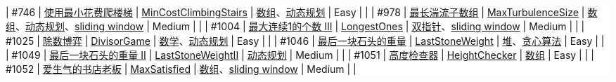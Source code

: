 | #746  | [使用最小花费爬楼梯](https://leetcode-cn.com/problems/min-cost-climbing-stairs/) | [MinCostClimbingStairs](https://github.com/pphdsny/Leetcode-Java/blob/master/src/pp/arithmetic/leetcode/_746_minCostClimbingStairs.java) | [数组](<https://leetcode-cn.com/tag/array/>)、[动态规划](<https://leetcode-cn.com/tag/dynamic-programming/>) | Easy   |                                                              |
| #978  | [最长湍流子数组](https://leetcode-cn.com/problems/longest-turbulent-subarray/) | [MaxTurbulenceSize](https://github.com/pphdsny/Leetcode-Java/blob/master/src/pp/arithmetic/leetcode/_978_maxTurbulenceSize.java) | [数组](<https://leetcode-cn.com/tag/array/>)、[动态规划](<https://leetcode-cn.com/tag/dynamic-programming/>)、[sliding window](<https://leetcode-cn.com/tag/sliding-window/>) | Medium |                                                              |
| #1004 | [最大连续1的个数 III](https://leetcode-cn.com/problems/max-consecutive-ones-iii/) | [LongestOnes](https://github.com/pphdsny/Leetcode-Java/blob/master/src/pp/arithmetic/leetcode/_1004_longestOnes.java) | [双指针](<https://leetcode-cn.com/tag/two-pointers/>)、[sliding window](<https://leetcode-cn.com/tag/sliding-window/>) | Medium |                                                              |
| #1025 | [除数博弈](https://leetcode-cn.com/problems/divisor-game/)   | [DivisorGame](https://github.com/pphdsny/Leetcode-Java/blob/master/src/pp/arithmetic/leetcode/_1025_divisorGame.java) | [数学](<https://leetcode-cn.com/tag/math/>)、[动态规划](<https://leetcode-cn.com/tag/dynamic-programming/>) | Easy   |                                                              |
| #1046 | [最后一块石头的重量](https://leetcode-cn.com/problems/last-stone-weight/) | [LastStoneWeight](https://github.com/pphdsny/Leetcode-Java/blob/master/src/pp/arithmetic/leetcode/_1046_lastStoneWeight.java) | [堆](https://leetcode-cn.com/tag/heap/)、[贪心算法](https://leetcode-cn.com/tag/greedy/) | Easy   |                                                              |
| #1049 | [最后一块石头的重量 II](https://leetcode-cn.com/problems/last-stone-weight-ii/) | [LastStoneWeightII]([Leetcode-Java(更多题解，持续更新)](https://github.com/pphdsny/Leetcode-Java/blob/master/src/pp/arithmetic/leetcode/_1049_lastStoneWeightII.java)) | [动态规划](<https://leetcode-cn.com/tag/dynamic-programming/>) | Medium |                                                              |
| #1051 | [高度检查器](https://leetcode-cn.com/problems/height-checker/) | [HeightChecker](https://github.com/pphdsny/Leetcode-Java/blob/master/src/pp/arithmetic/leetcode/_1051_heightChecker.java) | [数组](<https://leetcode-cn.com/tag/array/>)                 | Easy   |                                                              |
| #1052 | [爱生气的书店老板](https://leetcode-cn.com/problems/grumpy-bookstore-owner/) | [MaxSatisfied](https://github.com/pphdsny/Leetcode-Java/blob/master/src/pp/arithmetic/leetcode/_1052_maxSatisfied.java) | [数组](<https://leetcode-cn.com/tag/array/>)、[sliding window](<https://leetcode-cn.com/tag/sliding-window/>) | Medium |                                                              |
